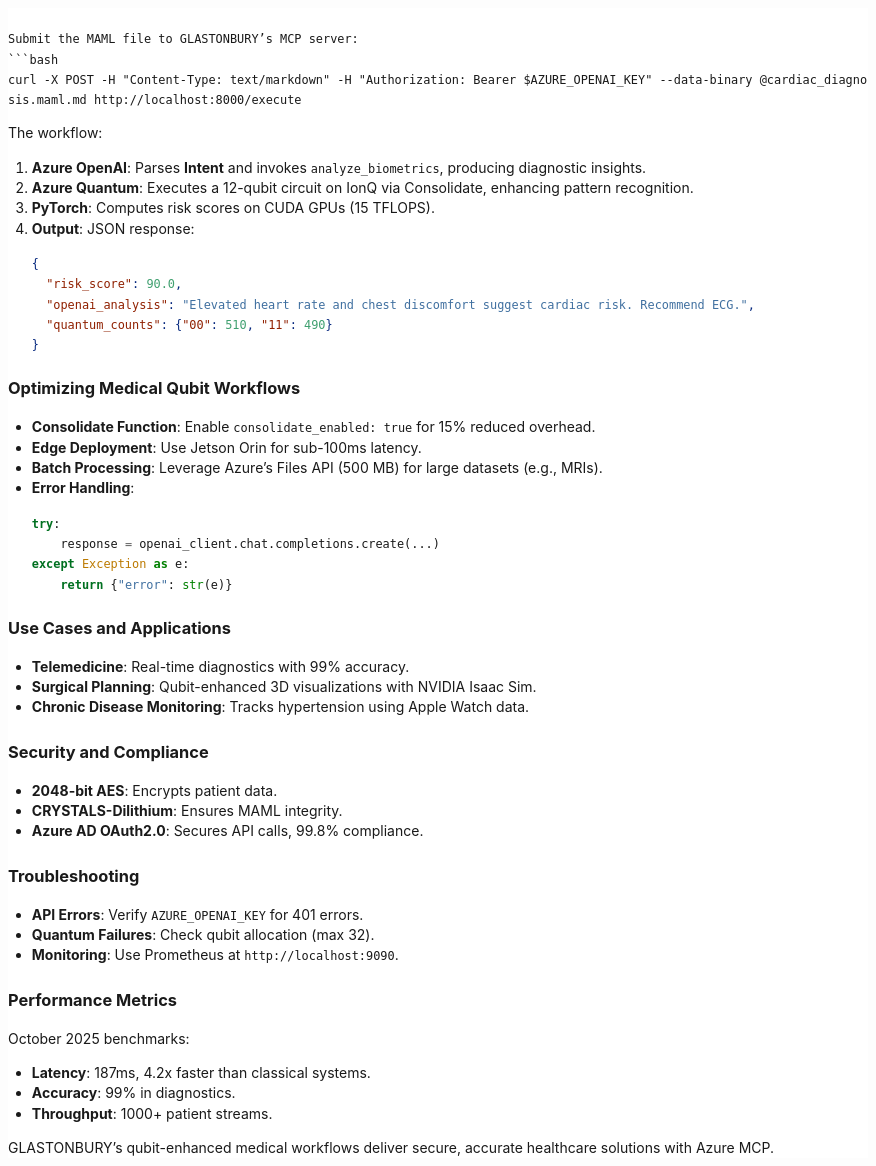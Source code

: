 ```

Submit the MAML file to GLASTONBURY’s MCP server:
```bash
curl -X POST -H "Content-Type: text/markdown" -H "Authorization: Bearer $AZURE_OPENAI_KEY" --data-binary @cardiac_diagnosis.maml.md http://localhost:8000/execute
```

The workflow:
1. **Azure OpenAI**: Parses **Intent** and invokes `analyze_biometrics`, producing diagnostic insights.
2. **Azure Quantum**: Executes a 12-qubit circuit on IonQ via Consolidate, enhancing pattern recognition.
3. **PyTorch**: Computes risk scores on CUDA GPUs (15 TFLOPS).
4. **Output**: JSON response:
   ```json
   {
     "risk_score": 90.0,
     "openai_analysis": "Elevated heart rate and chest discomfort suggest cardiac risk. Recommend ECG.",
     "quantum_counts": {"00": 510, "11": 490}
   }
   ```

### Optimizing Medical Qubit Workflows

- **Consolidate Function**: Enable `consolidate_enabled: true` for 15% reduced overhead.
- **Edge Deployment**: Use Jetson Orin for sub-100ms latency.
- **Batch Processing**: Leverage Azure’s Files API (500 MB) for large datasets (e.g., MRIs).
- **Error Handling**:
  ```python
  try:
      response = openai_client.chat.completions.create(...)
  except Exception as e:
      return {"error": str(e)}
  ```

### Use Cases and Applications

- **Telemedicine**: Real-time diagnostics with 99% accuracy.
- **Surgical Planning**: Qubit-enhanced 3D visualizations with NVIDIA Isaac Sim.
- **Chronic Disease Monitoring**: Tracks hypertension using Apple Watch data.

### Security and Compliance

- **2048-bit AES**: Encrypts patient data.
- **CRYSTALS-Dilithium**: Ensures MAML integrity.
- **Azure AD OAuth2.0**: Secures API calls, 99.8% compliance.

### Troubleshooting

- **API Errors**: Verify `AZURE_OPENAI_KEY` for 401 errors.
- **Quantum Failures**: Check qubit allocation (max 32).
- **Monitoring**: Use Prometheus at `http://localhost:9090`.

### Performance Metrics

October 2025 benchmarks:
- **Latency**: 187ms, 4.2x faster than classical systems.
- **Accuracy**: 99% in diagnostics.
- **Throughput**: 1000+ patient streams.

GLASTONBURY’s qubit-enhanced medical workflows deliver secure, accurate healthcare solutions with Azure MCP.